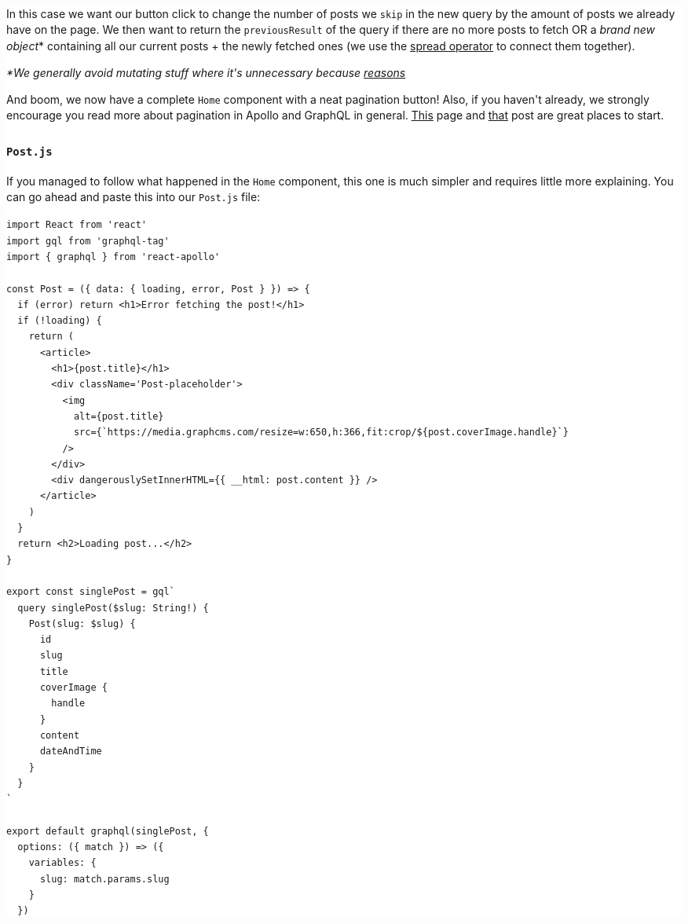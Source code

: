 In this case we want our button click to change the number of posts we `skip` in the new query by the amount of posts we already have on the page. We then want to return the `previousResult` of the query if there are no more posts to fetch OR a *brand new object** containing all our current posts + the newly fetched ones (we use the [spread operator](https://developer.mozilla.org/en-US/docs/Web/JavaScript/Reference/Operators/Spread_operator) to connect them together).

_*We generally avoid mutating stuff where it's unnecessary because [reasons](https://www.youtube.com/watch?v=I7IdS-PbEgI)_

And boom, we now have a complete `Home` component with a neat pagination button! Also, if you haven't already, we strongly encourage you read more about pagination in Apollo and GraphQL in general. [This](https://www.apollographql.com/docs/react/recipes/pagination.html) page and [that](https://dev-blog.apollodata.com/understanding-pagination-rest-graphql-and-relay-b10f835549e7) post are great places to start.

### `Post.js`

If you managed to follow what happened in the `Home` component, this one is much simpler and requires little more explaining. You can go ahead and paste this into our `Post.js` file:
```
import React from 'react'
import gql from 'graphql-tag'
import { graphql } from 'react-apollo'

const Post = ({ data: { loading, error, Post } }) => {
  if (error) return <h1>Error fetching the post!</h1>
  if (!loading) {
    return (
      <article>
        <h1>{post.title}</h1>
        <div className='Post-placeholder'>
          <img
            alt={post.title}
            src={`https://media.graphcms.com/resize=w:650,h:366,fit:crop/${post.coverImage.handle}`}
          />
        </div>
        <div dangerouslySetInnerHTML={{ __html: post.content }} />
      </article>
    )
  }
  return <h2>Loading post...</h2>
}

export const singlePost = gql`
  query singlePost($slug: String!) {
    Post(slug: $slug) {
      id
      slug
      title
      coverImage {
        handle
      }
      content
      dateAndTime
    }
  }
`

export default graphql(singlePost, {
  options: ({ match }) => ({
    variables: {
      slug: match.params.slug
    }
  })
```